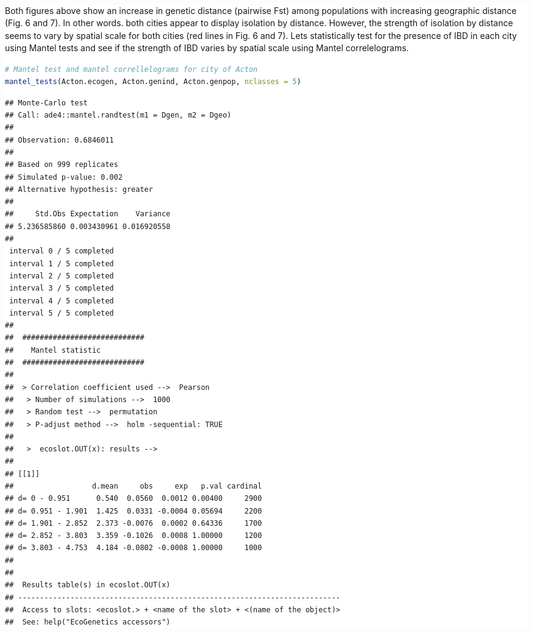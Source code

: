 Both figures above show an increase in genetic distance (pairwise Fst) among populations with increasing geographic distance (Fig. 6 and 7). In other words. both cities appear to display isolation by distance. However, the strength of isolation by distance seems to vary by spatial scale for both cities (red lines in Fig. 6 and 7). Lets statistically test for the presence of IBD in each city using Mantel tests and see if the strength of IBD varies by spatial scale using Mantel correlelograms. 


```r
# Mantel test and mantel correllelograms for city of Acton
mantel_tests(Acton.ecogen, Acton.genind, Acton.genpop, nclasses = 5)
```

```
## Monte-Carlo test
## Call: ade4::mantel.randtest(m1 = Dgen, m2 = Dgeo)
## 
## Observation: 0.6846011 
## 
## Based on 999 replicates
## Simulated p-value: 0.002 
## Alternative hypothesis: greater 
## 
##     Std.Obs Expectation    Variance 
## 5.236585860 0.003430961 0.016920558 
## 
 interval 0 / 5 completed
 interval 1 / 5 completed
 interval 2 / 5 completed
 interval 3 / 5 completed
 interval 4 / 5 completed
 interval 5 / 5 completed
## 
##  ############################ 
##    Mantel statistic 
##  ############################ 
## 
##  > Correlation coefficient used -->  Pearson 
##   > Number of simulations -->  1000 
##   > Random test -->  permutation 
##   > P-adjust method -->  holm -sequential: TRUE 
## 
##   >  ecoslot.OUT(x): results -->  
## 
## [[1]]
##                  d.mean     obs     exp   p.val cardinal
## d= 0 - 0.951      0.540  0.0560  0.0012 0.00400     2900
## d= 0.951 - 1.901  1.425  0.0331 -0.0004 0.05694     2200
## d= 1.901 - 2.852  2.373 -0.0076  0.0002 0.64336     1700
## d= 2.852 - 3.803  3.359 -0.1026  0.0008 1.00000     1200
## d= 3.803 - 4.753  4.184 -0.0802 -0.0008 1.00000     1000
## 
## 
##  Results table(s) in ecoslot.OUT(x) 
## --------------------------------------------------------------------------
##  Access to slots: <ecoslot.> + <name of the slot> + <(name of the object)> 
##  See: help("EcoGenetics accessors")
```
 